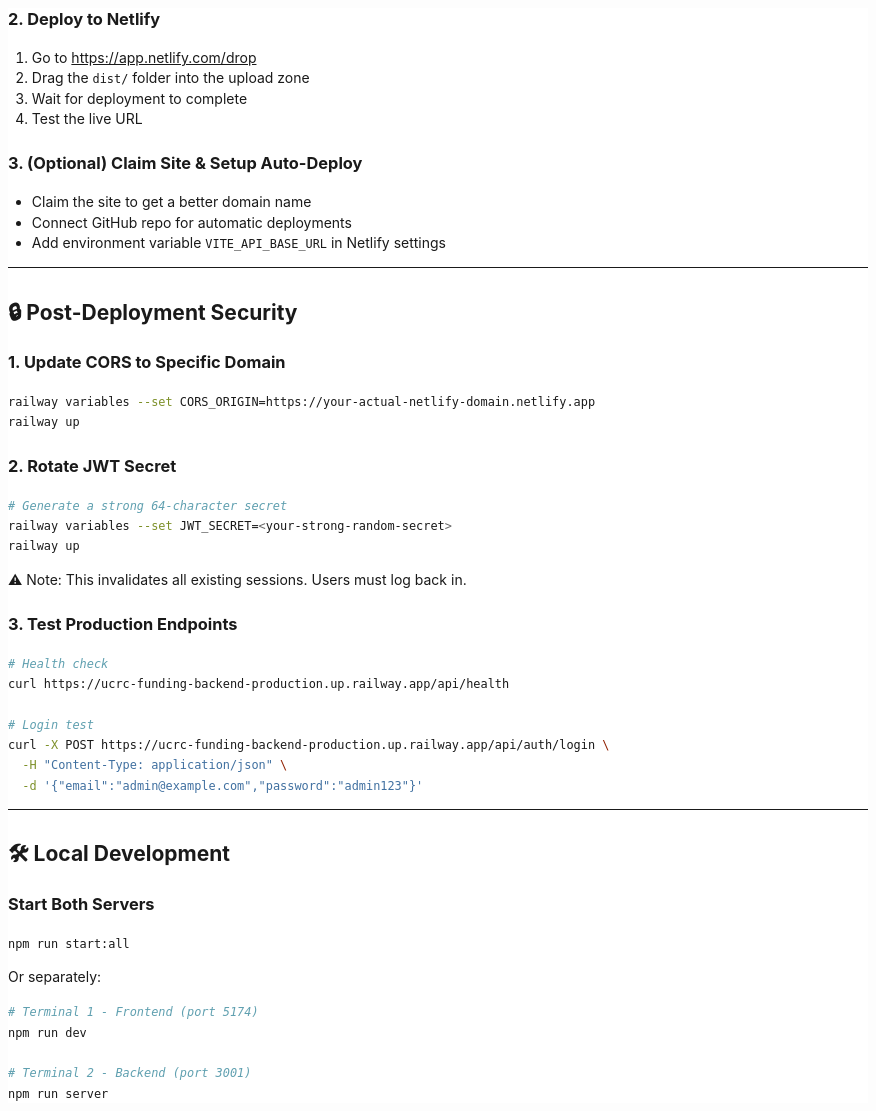 ### 2. Deploy to Netlify
1. Go to https://app.netlify.com/drop
2. Drag the `dist/` folder into the upload zone
3. Wait for deployment to complete
4. Test the live URL

### 3. (Optional) Claim Site & Setup Auto-Deploy
- Claim the site to get a better domain name
- Connect GitHub repo for automatic deployments
- Add environment variable `VITE_API_BASE_URL` in Netlify settings

---

## 🔒 Post-Deployment Security

### 1. Update CORS to Specific Domain
```bash
railway variables --set CORS_ORIGIN=https://your-actual-netlify-domain.netlify.app
railway up
```

### 2. Rotate JWT Secret
```bash
# Generate a strong 64-character secret
railway variables --set JWT_SECRET=<your-strong-random-secret>
railway up
```
⚠️ Note: This invalidates all existing sessions. Users must log back in.

### 3. Test Production Endpoints
```bash
# Health check
curl https://ucrc-funding-backend-production.up.railway.app/api/health

# Login test
curl -X POST https://ucrc-funding-backend-production.up.railway.app/api/auth/login \
  -H "Content-Type: application/json" \
  -d '{"email":"admin@example.com","password":"admin123"}'
```

---

## 🛠️ Local Development

### Start Both Servers
```bash
npm run start:all
```

Or separately:
```bash
# Terminal 1 - Frontend (port 5174)
npm run dev

# Terminal 2 - Backend (port 3001)
npm run server
```

